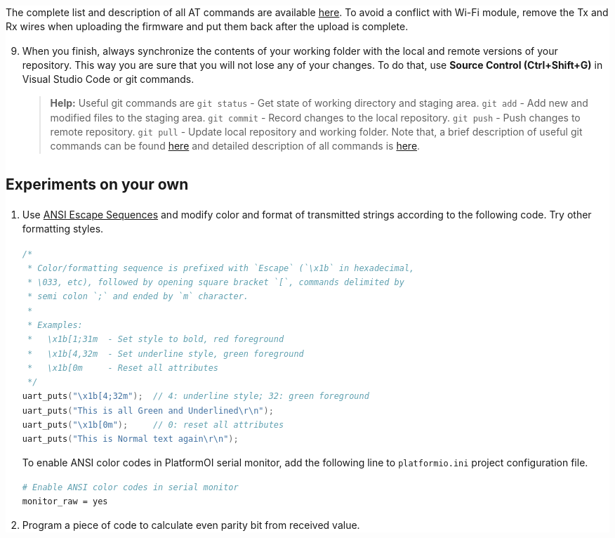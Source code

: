    The complete list and description of all AT commands are available [here](https://github.com/tomas-fryza/digital-electronics-2/blob/master/docs/esp8266_at_instruction_set.pdf). To avoid a conflict with Wi-Fi module, remove the Tx and Rx wires when uploading the firmware and put them back after the upload is complete.

9. When you finish, always synchronize the contents of your working folder with the local and remote versions of your repository. This way you are sure that you will not lose any of your changes. To do that, use **Source Control (Ctrl+Shift+G)** in Visual Studio Code or git commands.

   > **Help:** Useful git commands are `git status` - Get state of working directory and staging area. `git add` - Add new and modified files to the staging area. `git commit` - Record changes to the local repository. `git push` - Push changes to remote repository. `git pull` - Update local repository and working folder. Note that, a brief description of useful git commands can be found [here](https://github.com/tomas-fryza/digital-electronics-1/wiki/Useful-Git-commands) and detailed description of all commands is [here](https://github.com/joshnh/Git-Commands).

<a name="experiments"></a>

## Experiments on your own

1. Use [ANSI Escape Sequences](https://gist.github.com/fnky/458719343aabd01cfb17a3a4f7296797) and modify color and format of transmitted strings according to the following code. Try other formatting styles.

   ```c
   /* 
    * Color/formatting sequence is prefixed with `Escape` (`\x1b` in hexadecimal,
    * \033, etc), followed by opening square bracket `[`, commands delimited by 
    * semi colon `;` and ended by `m` character.
    *
    * Examples:
    *   \x1b[1;31m  - Set style to bold, red foreground
    *   \x1b[4,32m  - Set underline style, green foreground
    *   \x1b[0m     - Reset all attributes
    */
   uart_puts("\x1b[4;32m");  // 4: underline style; 32: green foreground
   uart_puts("This is all Green and Underlined\r\n");
   uart_puts("\x1b[0m");     // 0: reset all attributes
   uart_puts("This is Normal text again\r\n");
   ```

   To enable ANSI color codes in PlatformOI serial monitor, add the following line to `platformio.ini` project configuration file.
   
   ```bash
   # Enable ANSI color codes in serial monitor
   monitor_raw = yes
   ```

2. Program a piece of code to calculate even parity bit from received value.
